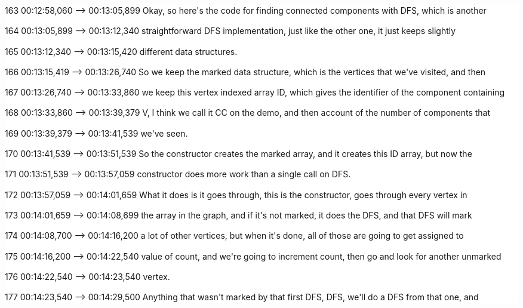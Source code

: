 163
00:12:58,060 --> 00:13:05,899
Okay, so here's the code for finding connected components with DFS, which is another

164
00:13:05,899 --> 00:13:12,340
straightforward DFS implementation, just like the other one, it just keeps slightly

165
00:13:12,340 --> 00:13:15,420
different data structures.

166
00:13:15,419 --> 00:13:26,740
So we keep the marked data structure, which is the vertices that we've visited, and then

167
00:13:26,740 --> 00:13:33,860
we keep this vertex indexed array ID, which gives the identifier of the component containing

168
00:13:33,860 --> 00:13:39,379
V, I think we call it CC on the demo, and then account of the number of components that

169
00:13:39,379 --> 00:13:41,539
we've seen.

170
00:13:41,539 --> 00:13:51,539
So the constructor creates the marked array, and it creates this ID array, but now the

171
00:13:51,539 --> 00:13:57,059
constructor does more work than a single call on DFS.

172
00:13:57,059 --> 00:14:01,659
What it does is it goes through, this is the constructor, goes through every vertex in

173
00:14:01,659 --> 00:14:08,699
the array in the graph, and if it's not marked, it does the DFS, and that DFS will mark

174
00:14:08,700 --> 00:14:16,200
a lot of other vertices, but when it's done, all of those are going to get assigned to

175
00:14:16,200 --> 00:14:22,540
value of count, and we're going to increment count, then go and look for another unmarked

176
00:14:22,540 --> 00:14:23,540
vertex.

177
00:14:23,540 --> 00:14:29,500
Anything that wasn't marked by that first DFS, DFS, we'll do a DFS from that one, and
